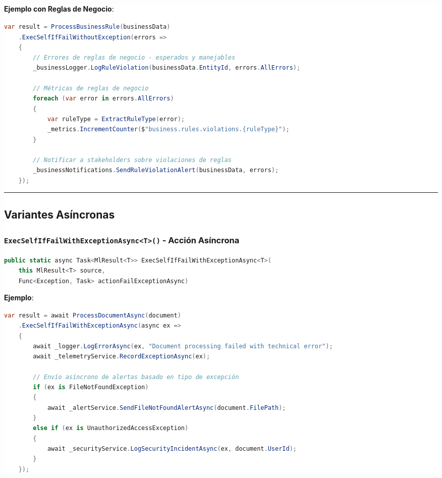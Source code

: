 **Ejemplo con Reglas de Negocio**:
```csharp
var result = ProcessBusinessRule(businessData)
    .ExecSelfIfFailWithoutException(errors => 
    {
        // Errores de reglas de negocio - esperados y manejables
        _businessLogger.LogRuleViolation(businessData.EntityId, errors.AllErrors);
        
        // Métricas de reglas de negocio
        foreach (var error in errors.AllErrors)
        {
            var ruleType = ExtractRuleType(error);
            _metrics.IncrementCounter($"business.rules.violations.{ruleType}");
        }
        
        // Notificar a stakeholders sobre violaciones de reglas
        _businessNotifications.SendRuleViolationAlert(businessData, errors);
    });
```

---

## Variantes Asíncronas

### `ExecSelfIfFailWithExceptionAsync<T>()` - Acción Asíncrona

```csharp
public static async Task<MlResult<T>> ExecSelfIfFailWithExceptionAsync<T>(
    this MlResult<T> source,
    Func<Exception, Task> actionFailExceptionAsync)
```

**Ejemplo**:
```csharp
var result = await ProcessDocumentAsync(document)
    .ExecSelfIfFailWithExceptionAsync(async ex => 
    {
        await _logger.LogErrorAsync(ex, "Document processing failed with technical error");
        await _telemetryService.RecordExceptionAsync(ex);
        
        // Envío asíncrono de alertas basado en tipo de excepción
        if (ex is FileNotFoundException)
        {
            await _alertService.SendFileNotFoundAlertAsync(document.FilePath);
        }
        else if (ex is UnauthorizedAccessException)
        {
            await _securityService.LogSecurityIncidentAsync(ex, document.UserId);
        }
    });
```
